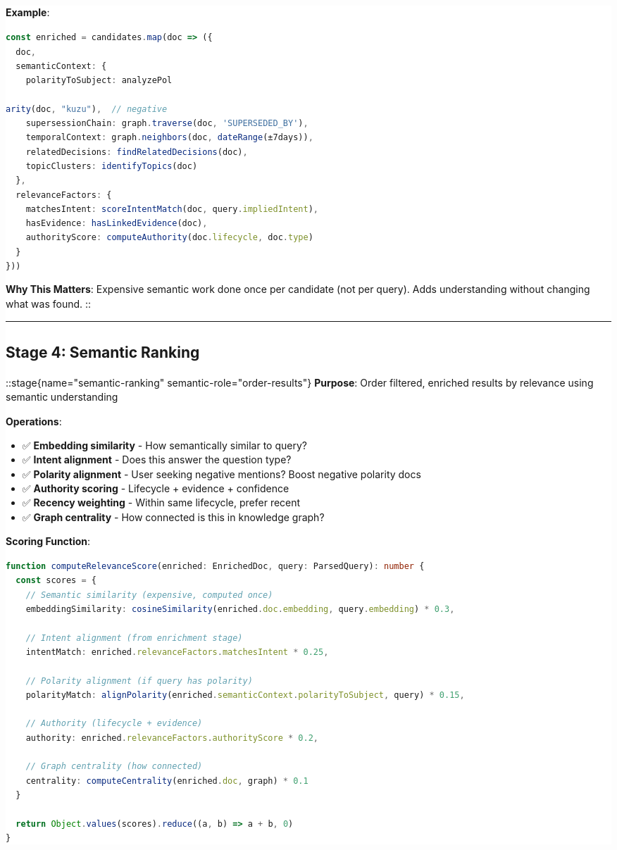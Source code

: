 **Example**:
```typescript
const enriched = candidates.map(doc => ({
  doc,
  semanticContext: {
    polarityToSubject: analyzePol

arity(doc, "kuzu"),  // negative
    supersessionChain: graph.traverse(doc, 'SUPERSEDED_BY'),
    temporalContext: graph.neighbors(doc, dateRange(±7days)),
    relatedDecisions: findRelatedDecisions(doc),
    topicClusters: identifyTopics(doc)
  },
  relevanceFactors: {
    matchesIntent: scoreIntentMatch(doc, query.impliedIntent),
    hasEvidence: hasLinkedEvidence(doc),
    authorityScore: computeAuthority(doc.lifecycle, doc.type)
  }
}))
```

**Why This Matters**: Expensive semantic work done once per candidate (not per query). Adds understanding without changing what was found.
::

---

## Stage 4: Semantic Ranking

::stage{name="semantic-ranking" semantic-role="order-results"}
**Purpose**: Order filtered, enriched results by relevance using semantic understanding

**Operations**:
- ✅ **Embedding similarity** - How semantically similar to query?
- ✅ **Intent alignment** - Does this answer the question type?
- ✅ **Polarity alignment** - User seeking negative mentions? Boost negative polarity docs
- ✅ **Authority scoring** - Lifecycle + evidence + confidence
- ✅ **Recency weighting** - Within same lifecycle, prefer recent
- ✅ **Graph centrality** - How connected is this in knowledge graph?

**Scoring Function**:
```typescript
function computeRelevanceScore(enriched: EnrichedDoc, query: ParsedQuery): number {
  const scores = {
    // Semantic similarity (expensive, computed once)
    embeddingSimilarity: cosineSimilarity(enriched.doc.embedding, query.embedding) * 0.3,

    // Intent alignment (from enrichment stage)
    intentMatch: enriched.relevanceFactors.matchesIntent * 0.25,

    // Polarity alignment (if query has polarity)
    polarityMatch: alignPolarity(enriched.semanticContext.polarityToSubject, query) * 0.15,

    // Authority (lifecycle + evidence)
    authority: enriched.relevanceFactors.authorityScore * 0.2,

    // Graph centrality (how connected)
    centrality: computeCentrality(enriched.doc, graph) * 0.1
  }

  return Object.values(scores).reduce((a, b) => a + b, 0)
}
```
